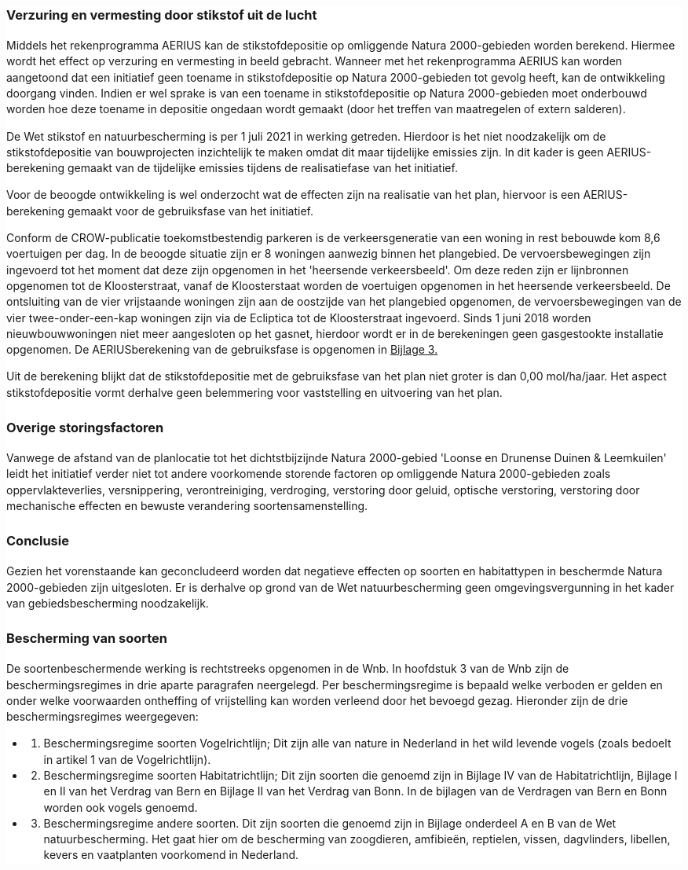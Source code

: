 ### Verzuring en vermesting door stikstof uit de lucht

Middels het rekenprogramma AERIUS kan de stikstofdepositie op omliggende Natura 2000-gebieden worden berekend. Hiermee wordt het effect op verzuring en vermesting in beeld gebracht. Wanneer met het rekenprogramma AERIUS kan worden aangetoond dat een initiatief geen toename in stikstofdepositie op Natura 2000-gebieden tot gevolg heeft, kan de ontwikkeling doorgang vinden. Indien er wel sprake is van een toename in stikstofdepositie op Natura 2000-gebieden moet onderbouwd worden hoe deze toename in depositie ongedaan wordt gemaakt (door het treffen van maatregelen of extern salderen).

De Wet stikstof en natuurbescherming is per 1 juli 2021 in werking getreden. Hierdoor is het niet noodzakelijk om de stikstofdepositie van bouwprojecten inzichtelijk te maken omdat dit maar tijdelijke emissies zijn. In dit kader is geen AERIUS-berekening gemaakt van de tijdelijke emissies tijdens de realisatiefase van het initiatief.

Voor de beoogde ontwikkeling is wel onderzocht wat de effecten zijn na realisatie van het plan, hiervoor is een AERIUS-berekening gemaakt voor de gebruiksfase van het initiatief.

Conform de CROW-publicatie toekomstbestendig parkeren is de verkeersgeneratie van een woning in rest bebouwde kom 8,6 voertuigen per dag. In de beoogde situatie zijn er 8 woningen aanwezig binnen het plangebied. De vervoersbewegingen zijn ingevoerd tot het moment dat deze zijn opgenomen in het 'heersende verkeersbeeld'. Om deze reden zijn er lijnbronnen opgenomen tot de Kloosterstraat, vanaf de Kloosterstaat worden de voertuigen opgenomen in het heersende verkeersbeeld. De ontsluiting van de vier vrijstaande woningen zijn aan de oostzijde van het plangebied opgenomen, de vervoersbewegingen van de vier twee-onder-een-kap woningen zijn via de Ecliptica tot de Kloosterstraat ingevoerd. Sinds 1 juni 2018 worden nieuwbouwwoningen niet meer aangesloten op het gasnet, hierdoor wordt er in de berekeningen geen gasgestookte installatie opgenomen. De AERIUSberekening van de gebruiksfase is opgenomen in [Bijlage 3.](#page-44-2)

Uit de berekening blijkt dat de stikstofdepositie met de gebruiksfase van het plan niet groter is dan 0,00 mol/ha/jaar. Het aspect stikstofdepositie vormt derhalve geen belemmering voor vaststelling en uitvoering van het plan.

### Overige storingsfactoren

Vanwege de afstand van de planlocatie tot het dichtstbijzijnde Natura 2000-gebied 'Loonse en Drunense Duinen & Leemkuilen' leidt het initiatief verder niet tot andere voorkomende storende factoren op omliggende Natura 2000-gebieden zoals oppervlakteverlies, versnippering, verontreiniging, verdroging, verstoring door geluid, optische verstoring, verstoring door mechanische effecten en bewuste verandering soortensamenstelling.

### Conclusie

Gezien het vorenstaande kan geconcludeerd worden dat negatieve effecten op soorten en habitattypen in beschermde Natura 2000-gebieden zijn uitgesloten. Er is derhalve op grond van de Wet natuurbescherming geen omgevingsvergunning in het kader van gebiedsbescherming noodzakelijk.

### Bescherming van soorten

De soortenbeschermende werking is rechtstreeks opgenomen in de Wnb. In hoofdstuk 3 van de Wnb zijn de beschermingsregimes in drie aparte paragrafen neergelegd. Per beschermingsregime is bepaald welke verboden er gelden en onder welke voorwaarden ontheffing of vrijstelling kan worden verleend door het bevoegd gezag. Hieronder zijn de drie beschermingsregimes weergegeven:

- 1. Beschermingsregime soorten Vogelrichtlijn; Dit zijn alle van nature in Nederland in het wild levende vogels (zoals bedoelt in artikel 1 van de Vogelrichtlijn).
- 2. Beschermingsregime soorten Habitatrichtlijn; Dit zijn soorten die genoemd zijn in Bijlage IV van de Habitatrichtlijn, Bijlage I en II van het Verdrag van Bern en Bijlage II van het Verdrag van Bonn. In de bijlagen van de Verdragen van Bern en Bonn worden ook vogels genoemd.
- 3. Beschermingsregime andere soorten. Dit zijn soorten die genoemd zijn in Bijlage onderdeel A en B van de Wet natuurbescherming. Het gaat hier om de bescherming van zoogdieren, amfibieën, reptielen, vissen, dagvlinders, libellen, kevers en vaatplanten voorkomend in Nederland.
